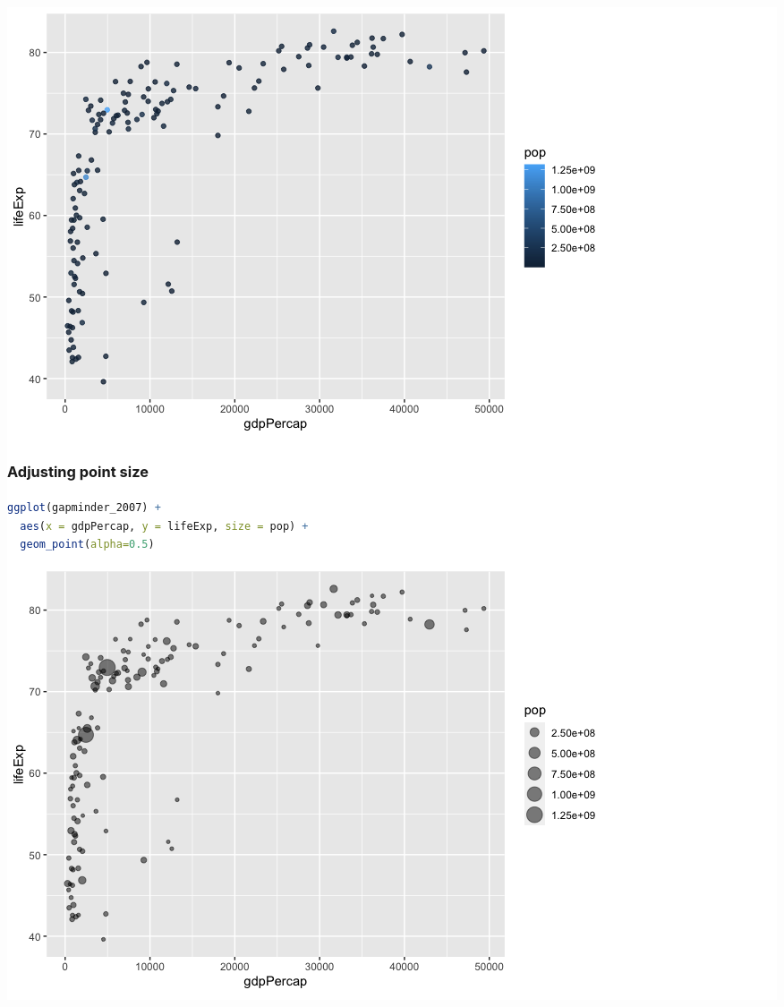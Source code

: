 ![](class05_files/figure-commonmark/unnamed-chunk-20-1.png)

### Adjusting point size

``` r
ggplot(gapminder_2007) + 
  aes(x = gdpPercap, y = lifeExp, size = pop) +
  geom_point(alpha=0.5)
```

![](class05_files/figure-commonmark/unnamed-chunk-21-1.png)
